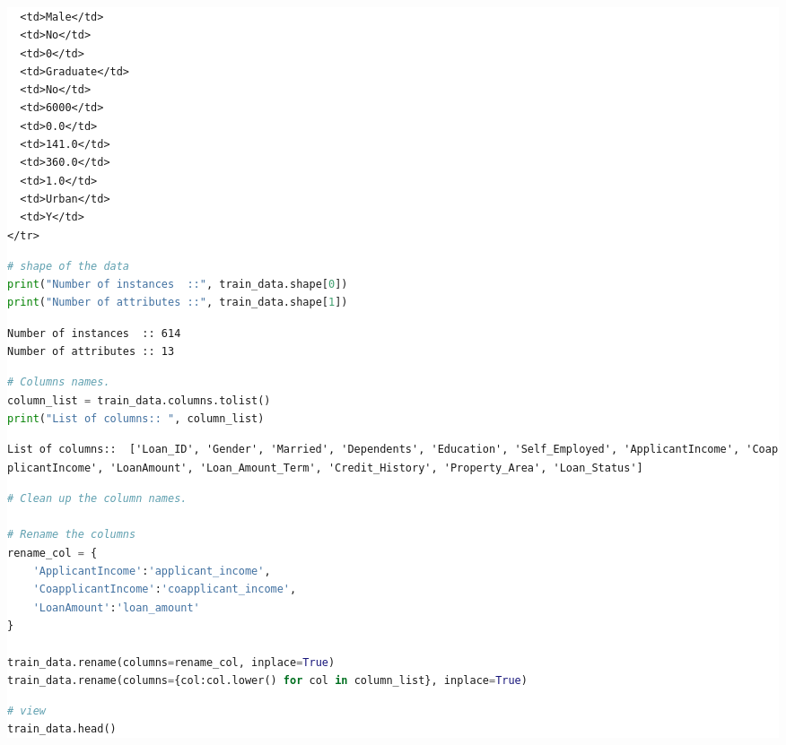       <td>Male</td>
      <td>No</td>
      <td>0</td>
      <td>Graduate</td>
      <td>No</td>
      <td>6000</td>
      <td>0.0</td>
      <td>141.0</td>
      <td>360.0</td>
      <td>1.0</td>
      <td>Urban</td>
      <td>Y</td>
    </tr>
  </tbody>
</table>
</div>




```python
# shape of the data
print("Number of instances  ::", train_data.shape[0])
print("Number of attributes ::", train_data.shape[1])
```

    Number of instances  :: 614
    Number of attributes :: 13
    


```python
# Columns names.
column_list = train_data.columns.tolist()
print("List of columns:: ", column_list)
```

    List of columns::  ['Loan_ID', 'Gender', 'Married', 'Dependents', 'Education', 'Self_Employed', 'ApplicantIncome', 'CoapplicantIncome', 'LoanAmount', 'Loan_Amount_Term', 'Credit_History', 'Property_Area', 'Loan_Status']
    


```python
# Clean up the column names.

# Rename the columns
rename_col = {
    'ApplicantIncome':'applicant_income',
    'CoapplicantIncome':'coapplicant_income',
    'LoanAmount':'loan_amount'
}

train_data.rename(columns=rename_col, inplace=True)
train_data.rename(columns={col:col.lower() for col in column_list}, inplace=True)        
```


```python
# view
train_data.head()
```
